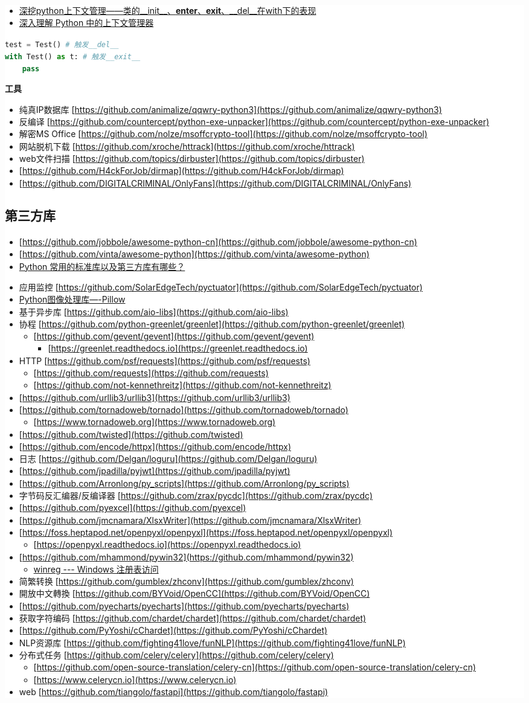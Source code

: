 

+ [深挖python上下文管理——类的__init__、__enter__、__exit__、__del__在with下的表现](https://blog.csdn.net/qq_27884799/article/details/101535569)
+ [深入理解 Python 中的上下文管理器](https://www.cnblogs.com/wongbingming/p/10519553.html)

```python
test = Test() # 触发__del__
with Test() as t: # 触发__exit__
    pass
```


**工具**

- 纯真IP数据库 [https://github.com/animalize/qqwry-python3](https://github.com/animalize/qqwry-python3)
- 反编译 [https://github.com/countercept/python-exe-unpacker](https://github.com/countercept/python-exe-unpacker)
- 解密MS Office [https://github.com/nolze/msoffcrypto-tool](https://github.com/nolze/msoffcrypto-tool)
- 网站脱机下载 [https://github.com/xroche/httrack](https://github.com/xroche/httrack)
- web文件扫描 [https://github.com/topics/dirbuster](https://github.com/topics/dirbuster)
- [https://github.com/H4ckForJob/dirmap](https://github.com/H4ckForJob/dirmap)
- [https://github.com/DIGITALCRIMINAL/OnlyFans](https://github.com/DIGITALCRIMINAL/OnlyFans)



## 第三方库

+ [https://github.com/jobbole/awesome-python-cn](https://github.com/jobbole/awesome-python-cn)
+ [https://github.com/vinta/awesome-python](https://github.com/vinta/awesome-python)
+ [Python 常用的标准库以及第三方库有哪些？](https://www.zhihu.com/question/20501628/answers/updated)

* 应用监控 [https://github.com/SolarEdgeTech/pyctuator](https://github.com/SolarEdgeTech/pyctuator)
* [Python图像处理库—-Pillow](https://www.lizenghai.com/archives/17611.html)
* 基于异步库 [https://github.com/aio-libs](https://github.com/aio-libs)
* 协程 [https://github.com/python-greenlet/greenlet](https://github.com/python-greenlet/greenlet)
    * [https://github.com/gevent/gevent](https://github.com/gevent/gevent)
        * [https://greenlet.readthedocs.io](https://greenlet.readthedocs.io)
* HTTP [https://github.com/psf/requests](https://github.com/psf/requests)
    * [https://github.com/requests](https://github.com/requests)
    * [https://github.com/not-kennethreitz](https://github.com/not-kennethreitz)
* [https://github.com/urllib3/urllib3](https://github.com/urllib3/urllib3)
* [https://github.com/tornadoweb/tornado](https://github.com/tornadoweb/tornado)
    * [https://www.tornadoweb.org](https://www.tornadoweb.org)
* [https://github.com/twisted](https://github.com/twisted)
* [https://github.com/encode/httpx](https://github.com/encode/httpx)
* 日志 [https://github.com/Delgan/loguru](https://github.com/Delgan/loguru)
* [https://github.com/jpadilla/pyjwt](https://github.com/jpadilla/pyjwt)
* [https://github.com/Arronlong/py_scripts](https://github.com/Arronlong/py_scripts)
* 字节码反汇编器/反编译器 [https://github.com/zrax/pycdc](https://github.com/zrax/pycdc)
* [https://github.com/pyexcel](https://github.com/pyexcel)
* [https://github.com/jmcnamara/XlsxWriter](https://github.com/jmcnamara/XlsxWriter)
* [https://foss.heptapod.net/openpyxl/openpyxl](https://foss.heptapod.net/openpyxl/openpyxl)
    * [https://openpyxl.readthedocs.io](https://openpyxl.readthedocs.io)
* [https://github.com/mhammond/pywin32](https://github.com/mhammond/pywin32)
    * [winreg --- Windows 注册表访问](https://docs.python.org/zh-cn/3/library/winreg.html)
* 简繁转换 [https://github.com/gumblex/zhconv](https://github.com/gumblex/zhconv)
* 開放中文轉換 [https://github.com/BYVoid/OpenCC](https://github.com/BYVoid/OpenCC)
* [https://github.com/pyecharts/pyecharts](https://github.com/pyecharts/pyecharts)
* 获取字符编码 [https://github.com/chardet/chardet](https://github.com/chardet/chardet)
* [https://github.com/PyYoshi/cChardet](https://github.com/PyYoshi/cChardet)
* NLP资源库 [https://github.com/fighting41love/funNLP](https://github.com/fighting41love/funNLP)
* 分布式任务 [https://github.com/celery/celery](https://github.com/celery/celery)
    * [https://github.com/open-source-translation/celery-cn](https://github.com/open-source-translation/celery-cn)
    * [https://www.celerycn.io](https://www.celerycn.io)
* web [https://github.com/tiangolo/fastapi](https://github.com/tiangolo/fastapi)